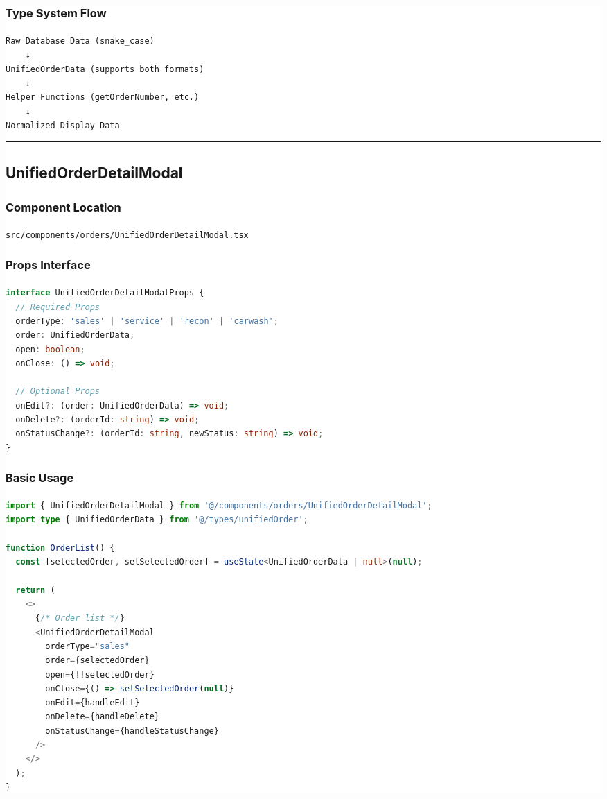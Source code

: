 ### Type System Flow

```
Raw Database Data (snake_case)
    ↓
UnifiedOrderData (supports both formats)
    ↓
Helper Functions (getOrderNumber, etc.)
    ↓
Normalized Display Data
```

---

## UnifiedOrderDetailModal

### Component Location

```
src/components/orders/UnifiedOrderDetailModal.tsx
```

### Props Interface

```typescript
interface UnifiedOrderDetailModalProps {
  // Required Props
  orderType: 'sales' | 'service' | 'recon' | 'carwash';
  order: UnifiedOrderData;
  open: boolean;
  onClose: () => void;

  // Optional Props
  onEdit?: (order: UnifiedOrderData) => void;
  onDelete?: (orderId: string) => void;
  onStatusChange?: (orderId: string, newStatus: string) => void;
}
```

### Basic Usage

```typescript
import { UnifiedOrderDetailModal } from '@/components/orders/UnifiedOrderDetailModal';
import type { UnifiedOrderData } from '@/types/unifiedOrder';

function OrderList() {
  const [selectedOrder, setSelectedOrder] = useState<UnifiedOrderData | null>(null);

  return (
    <>
      {/* Order list */}
      <UnifiedOrderDetailModal
        orderType="sales"
        order={selectedOrder}
        open={!!selectedOrder}
        onClose={() => setSelectedOrder(null)}
        onEdit={handleEdit}
        onDelete={handleDelete}
        onStatusChange={handleStatusChange}
      />
    </>
  );
}
```


  [key: string]: unknown;